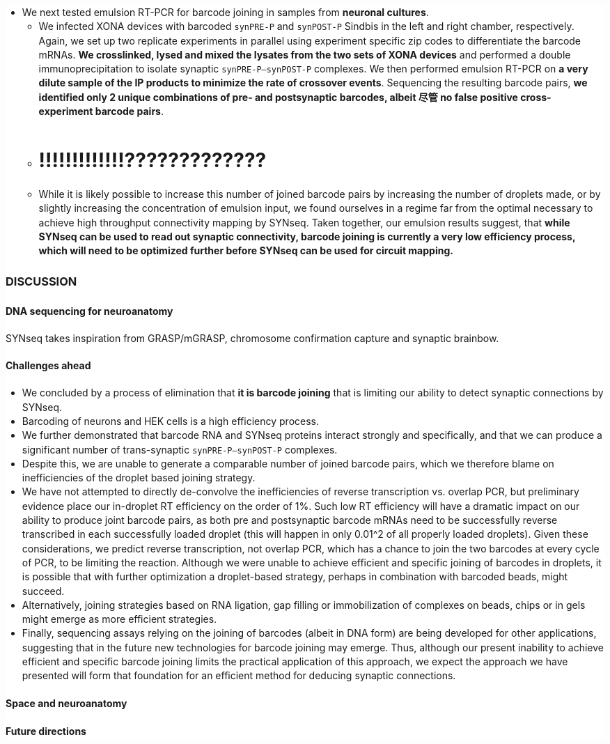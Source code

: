 - We next tested emulsion RT-PCR for barcode joining in samples from **neuronal cultures**. 
    - We infected XONA devices with barcoded `synPRE-P` and `synPOST-P` Sindbis in the left and right chamber, respectively. Again, we set up two replicate experiments in parallel using experiment specific zip codes to differentiate the barcode mRNAs. **We crosslinked, lysed and mixed the lysates from the two sets of XONA devices** and performed a double immunoprecipitation to isolate synaptic `synPRE-P—synPOST-P` complexes. We then performed emulsion RT-PCR on **a very dilute sample of the IP products to minimize the rate of crossover events**. Sequencing the resulting barcode pairs, **we identified only 2 unique combinations of pre- and postsynaptic barcodes, albeit 尽管 no false positive cross-experiment barcode pairs**.
    - # !!!!!!!!!!!!!?????????????
    - While it is likely possible to increase this number of joined barcode pairs by increasing the number of droplets made, or by slightly increasing the concentration of emulsion input, we found ourselves in a regime far from the optimal necessary to achieve high throughput connectivity mapping by SYNseq. Taken together, our emulsion results suggest, that **while SYNseq can be used to read out synaptic connectivity, barcode joining is currently a very low efficiency process, which will need to be optimized further before SYNseq can be used for circuit mapping.**

### DISCUSSION

#### DNA sequencing for neuroanatomy

SYNseq takes inspiration from GRASP/mGRASP, chromosome confirmation capture and synaptic brainbow. 

#### Challenges ahead

- We concluded by a process of elimination that **it is barcode joining** that is limiting our ability to detect synaptic connections by SYNseq. 
- Barcoding of neurons and HEK cells is a high efficiency process. 
- We further demonstrated that barcode RNA and SYNseq proteins interact strongly and specifically, and that we can produce a significant number of trans-synaptic `synPRE-P—synPOST-P` complexes. 
- Despite this, we are unable to generate a comparable number of joined barcode pairs, which we therefore blame on inefficiencies of the droplet based joining strategy.
- We have not attempted to directly de-convolve the inefficiencies of reverse transcription vs. overlap PCR, but preliminary evidence place our in-droplet RT efficiency on the order of 1%. Such low RT efficiency will have a dramatic impact on our ability to produce joint barcode pairs, as both pre and postsynaptic barcode mRNAs need to be successfully reverse transcribed in each successfully loaded droplet (this will happen in only 0.01^2 of all properly loaded droplets). Given these considerations, we predict reverse transcription, not overlap PCR, which has a chance to join the two barcodes at every cycle of PCR, to be limiting the reaction. Although we were unable to achieve efficient and specific joining of barcodes in droplets, it is possible that with further optimization a droplet-based strategy, perhaps in combination with barcoded beads, might succeed. 
- Alternatively, joining strategies based on RNA ligation, gap filling or immobilization of complexes on beads, chips or in gels might emerge as more efficient strategies. 
- Finally, sequencing assays relying on the joining of barcodes (albeit in DNA form) are being developed for other applications, suggesting that in the future new technologies for barcode joining may emerge. Thus, although our present inability to achieve efficient and specific barcode joining limits the practical application of this approach, we expect the approach we have presented will form that foundation for an efficient method for deducing synaptic connections.

#### Space and neuroanatomy

#### Future directions

